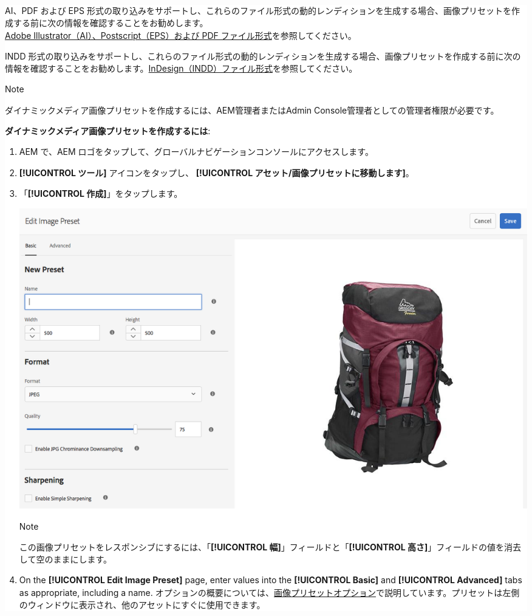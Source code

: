 AI、PDF および EPS 形式の取り込みをサポートし、これらのファイル形式の動的レンディションを生成する場合、画像プリセットを作成する前に次の情報を確認することをお勧めします。\
[Adobe Illustrator（AI）、Postscript（EPS）および PDF ファイル形式](#adobe-illustrator-ai-postscript-eps-and-pdf-file-formats)を参照してください。

INDD 形式の取り込みをサポートし、これらのファイル形式の動的レンディションを生成する場合、画像プリセットを作成する前に次の情報を確認することをお勧めします。[InDesign（INDD）ファイル形式](#indesign-indd-file-format)を参照してください。

>[!NOTE]
>
>ダイナミックメディア画像プリセットを作成するには、AEM管理者またはAdmin Console管理者としての管理者権限が必要です。

**ダイナミックメディア画像プリセットを作成するには**:

1. AEM で、AEM ロゴをタップして、グローバルナビゲーションコンソールにアクセスします。
1. **[!UICONTROL ツール]** アイコンをタップし、 **[!UICONTROL アセット/画像プリセットに移動します]**。
1. 「**[!UICONTROL 作成]**」をタップします。

   ![chlimage_1-496](assets/chlimage_1-496.png)

   >[!NOTE]
   >
   >この画像プリセットをレスポンシブにするには、「**[!UICONTROL 幅]**」フィールドと「**[!UICONTROL 高さ]**」フィールドの値を消去して空のままにします。

1. On the **[!UICONTROL Edit Image Preset]** page, enter values into the **[!UICONTROL Basic]** and **[!UICONTROL Advanced]** tabs as appropriate, including a name. オプションの概要については、[画像プリセットオプション](#image-preset-options)で説明しています。プリセットは左側のウィンドウに表示され、他のアセットにすぐに使用できます。
